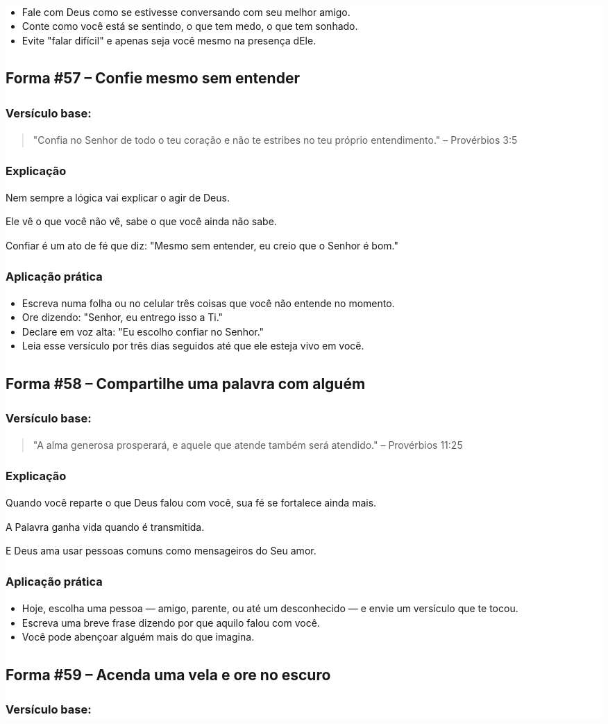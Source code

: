 - Fale com Deus como se estivesse conversando com seu melhor amigo.
- Conte como você está se sentindo, o que tem medo, o que tem sonhado.
- Evite "falar difícil" e apenas seja você mesmo na presença dEle.

## Forma #57 – Confie mesmo sem entender

### Versículo base:

> "Confia no Senhor de todo o teu coração e não te estribes no teu próprio entendimento."
> – Provérbios 3:5

### Explicação

Nem sempre a lógica vai explicar o agir de Deus.

Ele vê o que você não vê, sabe o que você ainda não sabe.

Confiar é um ato de fé que diz: "Mesmo sem entender, eu creio que o Senhor é bom."

### Aplicação prática

- Escreva numa folha ou no celular três coisas que você não entende no momento.
- Ore dizendo: "Senhor, eu entrego isso a Ti."
- Declare em voz alta: "Eu escolho confiar no Senhor."
- Leia esse versículo por três dias seguidos até que ele esteja vivo em você.

## Forma #58 – Compartilhe uma palavra com alguém

### Versículo base:

> "A alma generosa prosperará, e aquele que atende também será atendido."
> – Provérbios 11:25

### Explicação

Quando você reparte o que Deus falou com você, sua fé se fortalece ainda mais.

A Palavra ganha vida quando é transmitida.

E Deus ama usar pessoas comuns como mensageiros do Seu amor.

### Aplicação prática

- Hoje, escolha uma pessoa — amigo, parente, ou até um desconhecido — e envie um versículo que te tocou.
- Escreva uma breve frase dizendo por que aquilo falou com você.
- Você pode abençoar alguém mais do que imagina.

## Forma #59 – Acenda uma vela e ore no escuro

### Versículo base:
